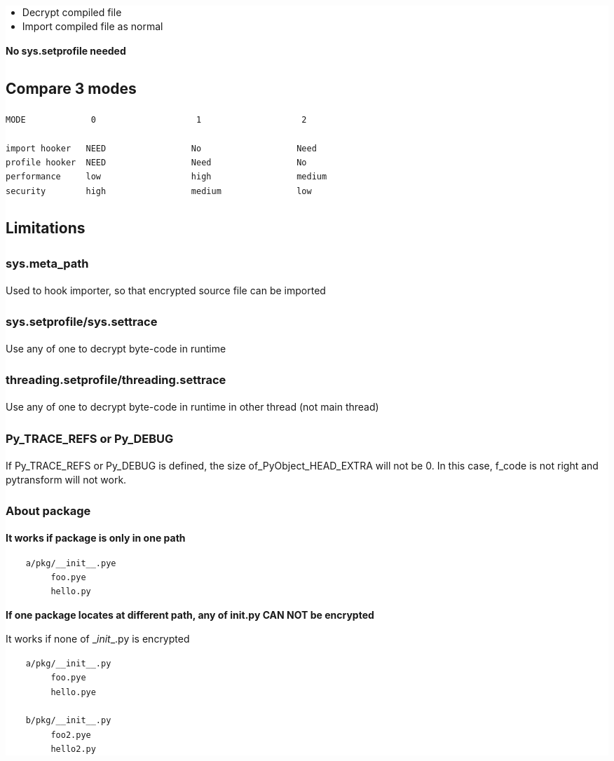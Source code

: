 - Decrypt compiled file
- Import compiled file as normal

**No sys.setprofile needed**

## Compare 3 modes

```
MODE             0                    1                    2

import hooker   NEED                 No                   Need
profile hooker  NEED                 Need                 No
performance     low                  high                 medium
security        high                 medium               low
```

## Limitations

### sys.meta_path

Used to hook importer, so that encrypted source file can be imported

### sys.setprofile/sys.settrace

Use any of one to decrypt byte-code in runtime

### threading.setprofile/threading.settrace

Use any of one to decrypt byte-code in runtime in other thread (not main thread)

### Py_TRACE_REFS or Py_DEBUG

If Py_TRACE_REFS or Py_DEBUG is defined, the size of_PyObject_HEAD_EXTRA will not be 0. In this case, f_code is not right and pytransform will not work.

### About package

**It works if package is only in one path**

```
    a/pkg/__init__.pye
         foo.pye
         hello.py

```

**If one package locates at different path, any of __init__.py CAN NOT
be encrypted**

It works if none of \__init__.py is encrypted
```
    a/pkg/__init__.py
         foo.pye
         hello.pye

    b/pkg/__init__.py
         foo2.pye
         hello2.py

```
